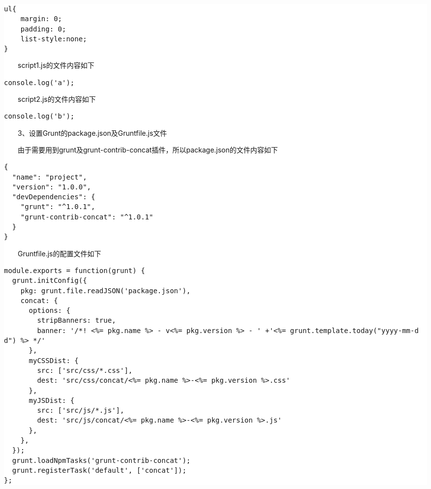 <div class="cnblogs_code">
<pre>ul{
    margin: 0;
    padding: 0;
    list-style:none;
}</pre>
</div>

　　script1.js的文件内容如下

<div class="cnblogs_code">
<pre>console.log('a');</pre>
</div>

　　script2.js的文件内容如下

<div class="cnblogs_code">
<pre>console.log('b');</pre>
</div>

　　3、设置Grunt的package.json及Gruntfile.js文件

　　由于需要用到grunt及grunt-contrib-concat插件，所以package.json的文件内容如下

<div class="cnblogs_code">
<pre>{
  "name": "project",
  "version": "1.0.0",
  "devDependencies": {
    "grunt": "^1.0.1",
    "grunt-contrib-concat": "^1.0.1"
  }
}</pre>
</div>

　　Gruntfile.js的配置文件如下

<div class="cnblogs_code">
<pre>module.exports = function(grunt) {
  grunt.initConfig({
    pkg: grunt.file.readJSON('package.json'),
    concat: {
      options: {
        stripBanners: true,
        banner: '/*! &lt;%= pkg.name %&gt; - v&lt;%= pkg.version %&gt; - ' +'&lt;%= grunt.template.today("yyyy-mm-dd") %&gt; */'
      },
      myCSSDist: {
        src: ['src/css/*.css'],
        dest: 'src/css/concat/&lt;%= pkg.name %&gt;-&lt;%= pkg.version %&gt;.css'
      },
      myJSDist: {
        src: ['src/js/*.js'],
        dest: 'src/js/concat/&lt;%= pkg.name %&gt;-&lt;%= pkg.version %&gt;.js'
      },      
    },
  });
  grunt.loadNpmTasks('grunt-contrib-concat');
  grunt.registerTask('default', ['concat']);
};</pre>
</div>
